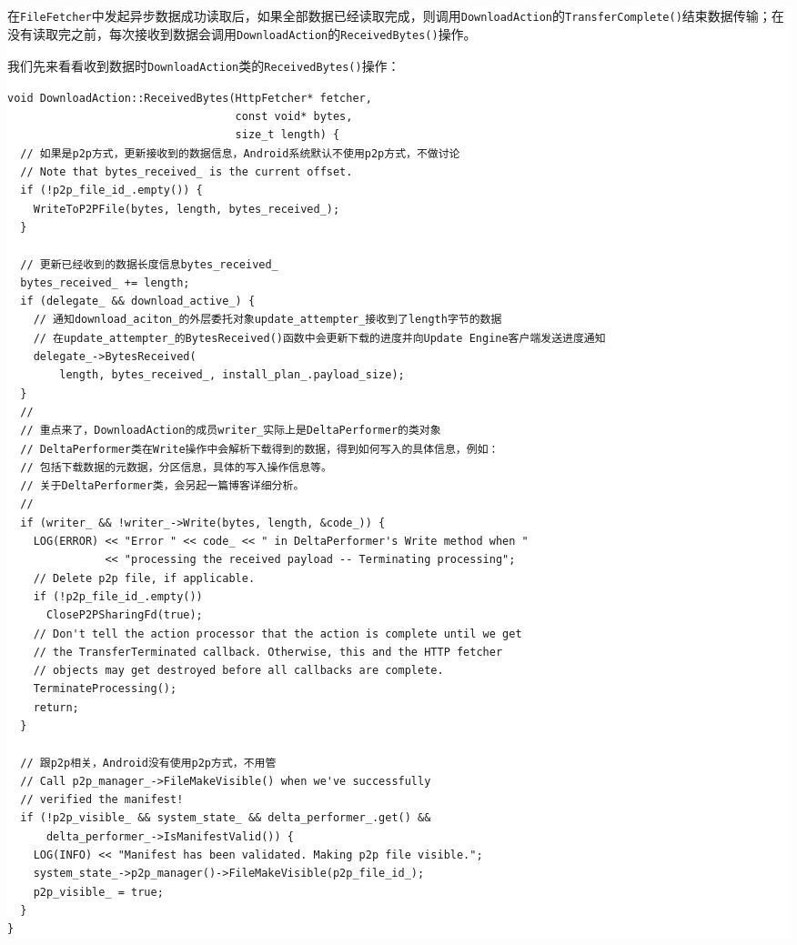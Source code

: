 在`FileFetcher`中发起异步数据成功读取后，如果全部数据已经读取完成，则调用`DownloadAction`的`TransferComplete()`结束数据传输；在没有读取完之前，每次接收到数据会调用`DownloadAction`的`ReceivedBytes()`操作。

我们先来看看收到数据时`DownloadAction`类的`ReceivedBytes()`操作：
```
void DownloadAction::ReceivedBytes(HttpFetcher* fetcher,
                                   const void* bytes,
                                   size_t length) {
  // 如果是p2p方式，更新接收到的数据信息，Android系统默认不使用p2p方式，不做讨论
  // Note that bytes_received_ is the current offset.
  if (!p2p_file_id_.empty()) {
    WriteToP2PFile(bytes, length, bytes_received_);
  }

  // 更新已经收到的数据长度信息bytes_received_
  bytes_received_ += length;
  if (delegate_ && download_active_) {
    // 通知download_aciton_的外层委托对象update_attempter_接收到了length字节的数据
    // 在update_attempter_的BytesReceived()函数中会更新下载的进度并向Update Engine客户端发送进度通知
    delegate_->BytesReceived(
        length, bytes_received_, install_plan_.payload_size);
  }
  //
  // 重点来了，DownloadAction的成员writer_实际上是DeltaPerformer的类对象
  // DeltaPerformer类在Write操作中会解析下载得到的数据，得到如何写入的具体信息，例如：
  // 包括下载数据的元数据，分区信息，具体的写入操作信息等。
  // 关于DeltaPerformer类，会另起一篇博客详细分析。
  //
  if (writer_ && !writer_->Write(bytes, length, &code_)) {
    LOG(ERROR) << "Error " << code_ << " in DeltaPerformer's Write method when "
               << "processing the received payload -- Terminating processing";
    // Delete p2p file, if applicable.
    if (!p2p_file_id_.empty())
      CloseP2PSharingFd(true);
    // Don't tell the action processor that the action is complete until we get
    // the TransferTerminated callback. Otherwise, this and the HTTP fetcher
    // objects may get destroyed before all callbacks are complete.
    TerminateProcessing();
    return;
  }

  // 跟p2p相关，Android没有使用p2p方式，不用管
  // Call p2p_manager_->FileMakeVisible() when we've successfully
  // verified the manifest!
  if (!p2p_visible_ && system_state_ && delta_performer_.get() &&
      delta_performer_->IsManifestValid()) {
    LOG(INFO) << "Manifest has been validated. Making p2p file visible.";
    system_state_->p2p_manager()->FileMakeVisible(p2p_file_id_);
    p2p_visible_ = true;
  }
}
```
